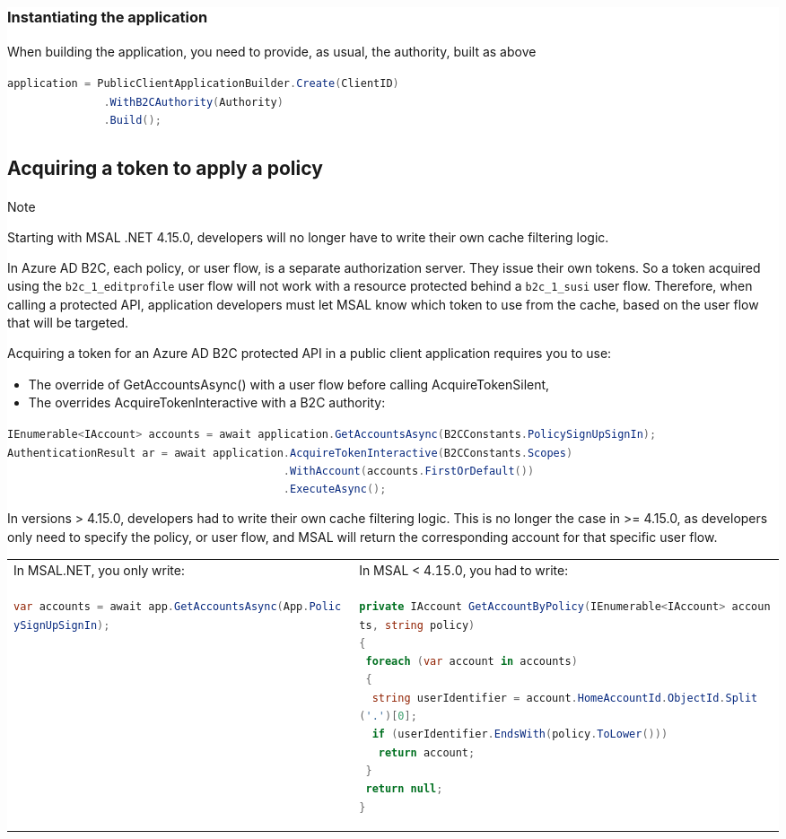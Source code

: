 ### Instantiating the application

When building the application, you need to provide, as usual, the authority, built as above

```csharp
application = PublicClientApplicationBuilder.Create(ClientID)
               .WithB2CAuthority(Authority)
               .Build();
```

## Acquiring a token to apply a policy

>[!NOTE]
> Starting with MSAL .NET 4.15.0, developers will no longer have to write their own cache filtering logic.

In Azure AD B2C, each policy, or user flow, is a separate authorization server. They issue their own tokens. So a token acquired using the `b2c_1_editprofile` user flow will not work with a resource protected behind a `b2c_1_susi` user flow. Therefore, when calling a protected API, application developers must let MSAL know which token to use from the cache, based on the user flow that will be targeted.

Acquiring a token for an Azure AD B2C protected API in a public client application requires you to use:

- The override of GetAccountsAsync() with a user flow before calling AcquireTokenSilent,
- The overrides AcquireTokenInteractive with a B2C authority:

```csharp
IEnumerable<IAccount> accounts = await application.GetAccountsAsync(B2CConstants.PolicySignUpSignIn);
AuthenticationResult ar = await application.AcquireTokenInteractive(B2CConstants.Scopes)
                                           .WithAccount(accounts.FirstOrDefault())
                                           .ExecuteAsync();

```

In versions > 4.15.0, developers had to write their own cache filtering logic. This is no longer the case in >= 4.15.0, as developers only need to specify the policy, or user flow, and MSAL will return the corresponding account for that specific user flow.

<table>
<tr><td>In MSAL.NET, you only write:</td><td>In MSAL < 4.15.0, you had to write:</td></tr>
<tr><td>

```csharp
var accounts = await app.GetAccountsAsync(App.PolicySignUpSignIn);
```

</td><td>

```csharp
private IAccount GetAccountByPolicy(IEnumerable<IAccount> accounts, string policy)
{
 foreach (var account in accounts)
 {
  string userIdentifier = account.HomeAccountId.ObjectId.Split('.')[0];
  if (userIdentifier.EndsWith(policy.ToLower()))
   return account;
 }
 return null;
}
```
